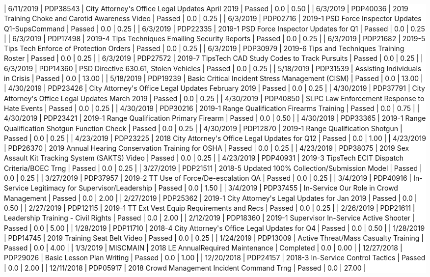 | 6/11/2019 | PDP38543 | City Attorney's Office Legal Updates April 2019 | Passed | 0.0 | 0.50 |
| 6/3/2019 | PDP40036 | 2019 Training Choke and Carotid Awareness Video | Passed | 0.0 | 0.25 |
| 6/3/2019 | PDP02716 | 2019-1 PSD Force Inspector Updates Q1-SupsCommand | Passed | 0.0 | 0.25 |
| 6/3/2019 | PDP22335 | 2019-1 PSD Force Inspector Updates for Q1 | Passed | 0.0 | 0.25 |
| 6/3/2019 | PDP17498 | 2019-4 Tips  Techniques Emailing Security Reports | Passed | 0.0 | 0.25 |
| 6/3/2019 | PDP21682 | 2019-5 Tips  Tech Enforce of Protection Orders | Passed | 0.0 | 0.25 |
| 6/3/2019 | PDP30979 | 2019-6 Tips and Techniques Training Roster | Passed | 0.0 | 0.25 |
| 6/3/2019 | PDP27572 | 2019-7 TipsTech CAD Study Codes to Track Pursuits | Passed | 0.0 | 0.25 |
| 6/3/2019 | PDP14360 | PSD Directive 630.61, Stolen Vehicles | Passed | 0.0 | 0.25 |
| 5/18/2019 | PDP31539 | Assisting Individuals in Crisis | Passed | 0.0 | 13.00 |
| 5/18/2019 | PDP19239 | Basic Critical Incident Stress Management (CISM) | Passed | 0.0 | 13.00 |
| 4/30/2019 | PDP23426 | City Attorney's Office Legal Updates February 2019 | Passed | 0.0 | 0.25 |
| 4/30/2019 | PDP37791 | City Attorney's Office Legal Updates March 2019 | Passed | 0.0 | 0.25 |
| 4/30/2019 | PDP40850 | SLPC Law Enforcement Response to Hate Events | Passed | 0.0 | 0.25 |
| 4/30/2019 | PDP30216 | 2019-1 Range Qualification Firearms Training | Passed | 0.0 | 0.75 |
| 4/30/2019 | PDP23421 | 2019-1 Range Qualification Primary Firearm | Passed | 0.0 | 0.50 |
| 4/30/2019 | PDP33365 | 2019-1 Range Qualification Shotgun Function Check | Passed | 0.0 | 0.25 |
| 4/30/2019 | PDP12870 | 2019-1 Range Qualification Shotgun | Passed | 0.0 | 0.25 |
| 4/23/2019 | PDP23225 | 2018 City Attorney's Office Legal Updates for Q12 | Passed | 0.0 | 1.00 |
| 4/23/2019 | PDP26370 | 2019 Annual Hearing Conservation Training for OSHA | Passed | 0.0 | 0.25 |
| 4/23/2019 | PDP38075 | 2019 Sex Assault Kit Tracking System (SAKTS) Video | Passed | 0.0 | 0.25 |
| 4/23/2019 | PDP40931 | 2019-3 TipsTech ECIT Dispatch Criteria/BOEC Trng | Passed | 0.0 | 0.25 |
| 3/27/2019 | PDP21511 | 2018-5 Updated 100% Collection/Submission Model | Passed | 0.0 | 0.25 |
| 3/27/2019 | PDP37957 | 2019-2 TT Use of Force/De-escalation QA | Passed | 0.0 | 0.25 |
| 3/4/2019 | PDP40916 | In-Service Legitimacy for Supervisor/Leadership | Passed | 0.0 | 1.50 |
| 3/4/2019 | PDP37455 | In-Service Our Role in Crowd Management | Passed | 0.0 | 2.00 |
| 2/27/2019 | PDP25362 | 2019-1 City Attorney's Legal Updates for Jan 2019 | Passed | 0.0 | 0.50 |
| 2/27/2019 | PDP12115 | 2019-1 TT Ext Vest Equip Requirements and Recs | Passed | 0.0 | 0.25 |
| 2/26/2019 | PDP21611 | Leadership Training - Civil Rights | Passed | 0.0 | 2.00 |
| 2/12/2019 | PDP18360 | 2019-1  Supervisor In-Service Active Shooter | Passed | 0.0 | 5.00 |
| 1/28/2019 | PDP11710 | 2018-4 City Attorney's Office Legal Updates for Q4 | Passed | 0.0 | 0.50 |
| 1/28/2019 | PDP14745 | 2019 Training Seat Belt Video | Passed | 0.0 | 0.25 |
| 1/24/2019 | PDP13009 | Active Threat/Mass Casualty Training | Passed | 0.0 | 4.00 |
| 1/3/2019 | MISCMAIN | 2018 LE AnnualRequired Maintenance | Completed | 0.0 | 0.00 |
| 12/27/2018 | PDP29026 | Basic Lesson Plan Writing | Passed | 0.0 | 1.00 |
| 12/20/2018 | PDP24157 | 2018-3 In-Service Control Tactics | Passed | 0.0 | 2.00 |
| 12/11/2018 | PDP05917 | 2018 Crowd Management Incident Command Trng | Passed | 0.0 | 27.00 |